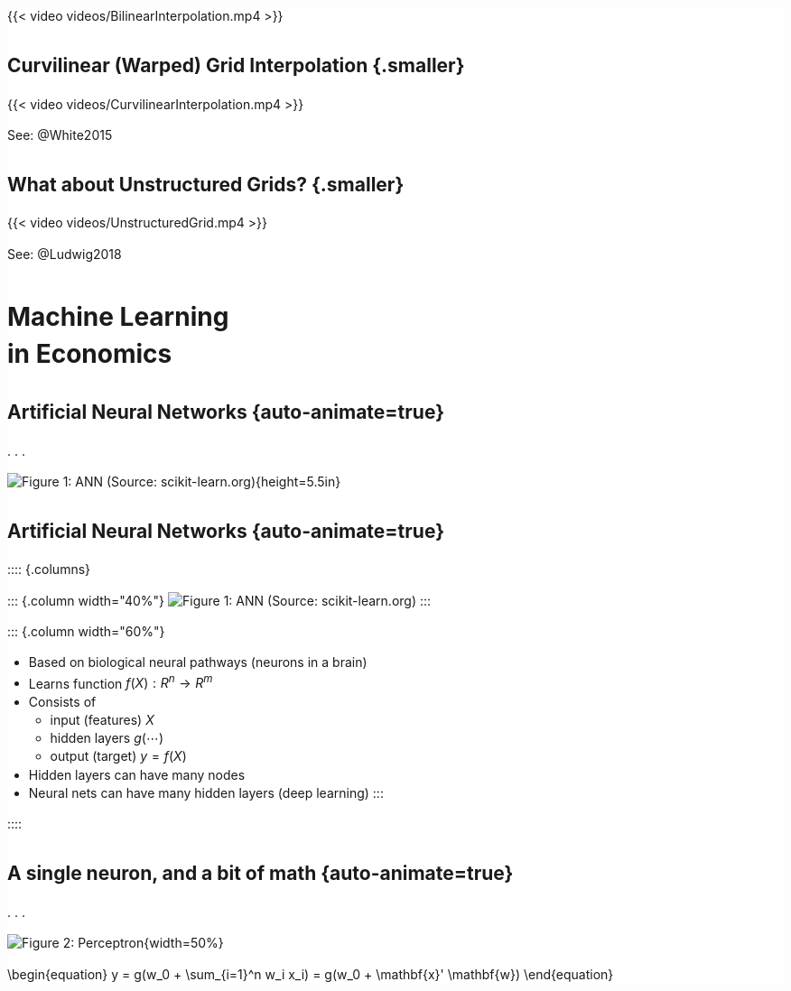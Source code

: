 {{< video videos/BilinearInterpolation.mp4 >}}

## Curvilinear (Warped) Grid Interpolation {.smaller}

{{< video videos/CurvilinearInterpolation.mp4 >}}

See: @White2015

## What about Unstructured Grids? {.smaller}

{{< video videos/UnstructuredGrid.mp4 >}}

See: @Ludwig2018

# Machine Learning <br> in Economics

## Artificial Neural Networks {auto-animate=true}

. . .

![Figure 1: ANN (Source: scikit-learn.org)](figures/multilayerperceptron_network.png){height=5.5in}

## Artificial Neural Networks {auto-animate=true}

:::: {.columns}

::: {.column width="40%"}
![Figure 1: ANN (Source: scikit-learn.org)](figures/multilayerperceptron_network.png)
:::

::: {.column width="60%"}

- Based on biological neural pathways (neurons in a brain)
- Learns function $f(X): R^n \rightarrow R^m$
- Consists of
  - input (features) $X$
  - hidden layers $g(\cdots)$
  - output (target) $y = f(X)$
- Hidden layers can have many nodes
- Neural nets can have many hidden layers (deep learning)
:::

::::

## A single neuron, and a bit of math {auto-animate=true}

. . .

![Figure 2: Perceptron](figures/perceptron.png){width=50%}

\begin{equation}
y = g(w_0 + \sum_{i=1}^n w_i x_i) = g(w_0 + \mathbf{x}' \mathbf{w})
\end{equation}
